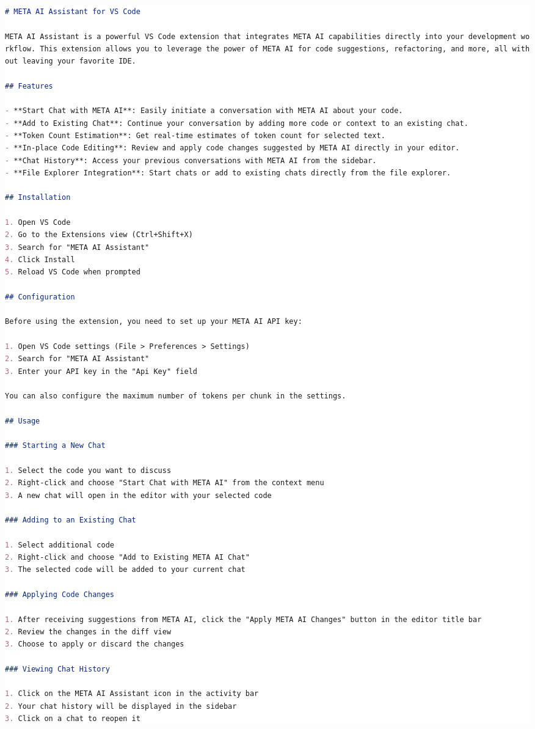 

```markdown
# META AI Assistant for VS Code

META AI Assistant is a powerful VS Code extension that integrates META AI capabilities directly into your development workflow. This extension allows you to leverage the power of META AI for code suggestions, refactoring, and more, all without leaving your favorite IDE.

## Features

- **Start Chat with META AI**: Easily initiate a conversation with META AI about your code.
- **Add to Existing Chat**: Continue your conversation by adding more code or context to an existing chat.
- **Token Count Estimation**: Get real-time estimates of token count for selected text.
- **In-place Code Editing**: Review and apply code changes suggested by META AI directly in your editor.
- **Chat History**: Access your previous conversations with META AI from the sidebar.
- **File Explorer Integration**: Start chats or add to existing chats directly from the file explorer.

## Installation

1. Open VS Code
2. Go to the Extensions view (Ctrl+Shift+X)
3. Search for "META AI Assistant"
4. Click Install
5. Reload VS Code when prompted

## Configuration

Before using the extension, you need to set up your META AI API key:

1. Open VS Code settings (File > Preferences > Settings)
2. Search for "META AI Assistant"
3. Enter your API key in the "Api Key" field

You can also configure the maximum number of tokens per chunk in the settings.

## Usage

### Starting a New Chat

1. Select the code you want to discuss
2. Right-click and choose "Start Chat with META AI" from the context menu
3. A new chat will open in the editor with your selected code

### Adding to an Existing Chat

1. Select additional code
2. Right-click and choose "Add to Existing META AI Chat"
3. The selected code will be added to your current chat

### Applying Code Changes

1. After receiving suggestions from META AI, click the "Apply META AI Changes" button in the editor title bar
2. Review the changes in the diff view
3. Choose to apply or discard the changes

### Viewing Chat History

1. Click on the META AI Assistant icon in the activity bar
2. Your chat history will be displayed in the sidebar
3. Click on a chat to reopen it
```